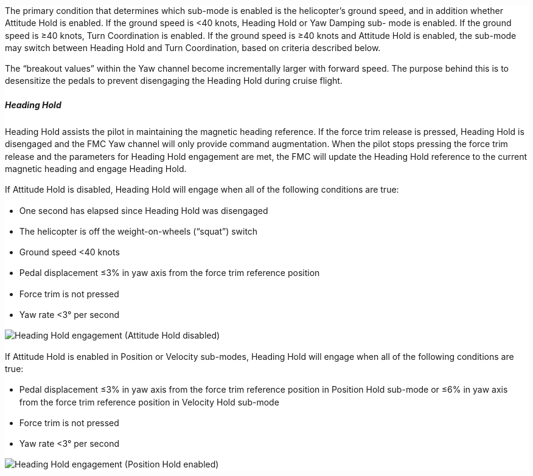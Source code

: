 The primary condition that determines which sub-mode is enabled is the helicopter’s ground speed, and in
addition whether Attitude Hold is enabled. If the ground speed is <40 knots, Heading Hold or Yaw Damping sub-
mode is enabled. If the ground speed is ≥40 knots, Turn Coordination is enabled. If the ground speed is ≥40
knots and Attitude Hold is enabled, the sub-mode may switch between Heading Hold and Turn Coordination,
based on criteria described below.

The “breakout values” within the Yaw channel become incrementally larger with forward speed. The purpose
behind this is to desensitize the pedals to prevent disengaging the Heading Hold during cruise flight.

##### Heading Hold

Heading Hold assists the pilot in maintaining the magnetic heading reference. If the force trim release is pressed,
Heading Hold is disengaged and the FMC Yaw channel will only provide command augmentation. When the pilot
stops pressing the force trim release and the parameters for Heading Hold engagement are met, the FMC will
update the Heading Hold reference to the current magnetic heading and engage Heading Hold.

If Attitude Hold is disabled, Heading Hold will engage when all of the following conditions are true:

- One second has elapsed since Heading Hold was disengaged

- The helicopter is off the weight-on-wheels (“squat”) switch

- Ground speed <40 knots

- Pedal displacement ≤3% in yaw axis from the force trim reference position

- Force trim is not pressed

- Yaw rate <3° per second


![Heading Hold engagement (Attitude Hold disabled)](img/img-179-1-screen.jpg)

If Attitude Hold is enabled in Position or Velocity sub-modes, Heading Hold will engage when all of the
following conditions are true:


- Pedal displacement ≤3% in yaw axis from the force trim reference position in Position Hold sub-mode
      or ≤6% in yaw axis from the force trim reference position in Velocity Hold sub-mode

- Force trim is not pressed

- Yaw rate <3° per second

![Heading Hold engagement (Position Hold enabled)](img/img-180-1-screen.jpg)
